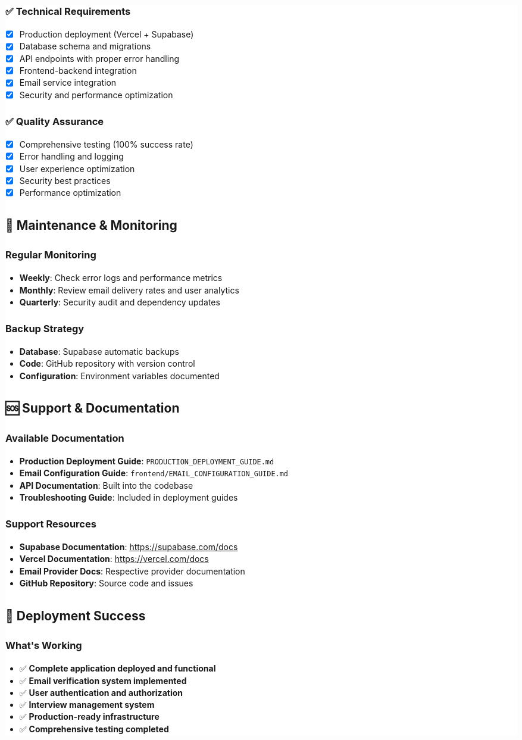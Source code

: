 ### **✅ Technical Requirements**
- [x] Production deployment (Vercel + Supabase)
- [x] Database schema and migrations
- [x] API endpoints with proper error handling
- [x] Frontend-backend integration
- [x] Email service integration
- [x] Security and performance optimization

### **✅ Quality Assurance**
- [x] Comprehensive testing (100% success rate)
- [x] Error handling and logging
- [x] User experience optimization
- [x] Security best practices
- [x] Performance optimization

## 🔄 **Maintenance & Monitoring**

### **Regular Monitoring**
- **Weekly**: Check error logs and performance metrics
- **Monthly**: Review email delivery rates and user analytics
- **Quarterly**: Security audit and dependency updates

### **Backup Strategy**
- **Database**: Supabase automatic backups
- **Code**: GitHub repository with version control
- **Configuration**: Environment variables documented

## 🆘 **Support & Documentation**

### **Available Documentation**
- **Production Deployment Guide**: `PRODUCTION_DEPLOYMENT_GUIDE.md`
- **Email Configuration Guide**: `frontend/EMAIL_CONFIGURATION_GUIDE.md`
- **API Documentation**: Built into the codebase
- **Troubleshooting Guide**: Included in deployment guides

### **Support Resources**
- **Supabase Documentation**: https://supabase.com/docs
- **Vercel Documentation**: https://vercel.com/docs
- **Email Provider Docs**: Respective provider documentation
- **GitHub Repository**: Source code and issues

## 🎉 **Deployment Success**

### **What's Working**
- ✅ **Complete application deployed and functional**
- ✅ **Email verification system implemented**
- ✅ **User authentication and authorization**
- ✅ **Interview management system**
- ✅ **Production-ready infrastructure**
- ✅ **Comprehensive testing completed**
